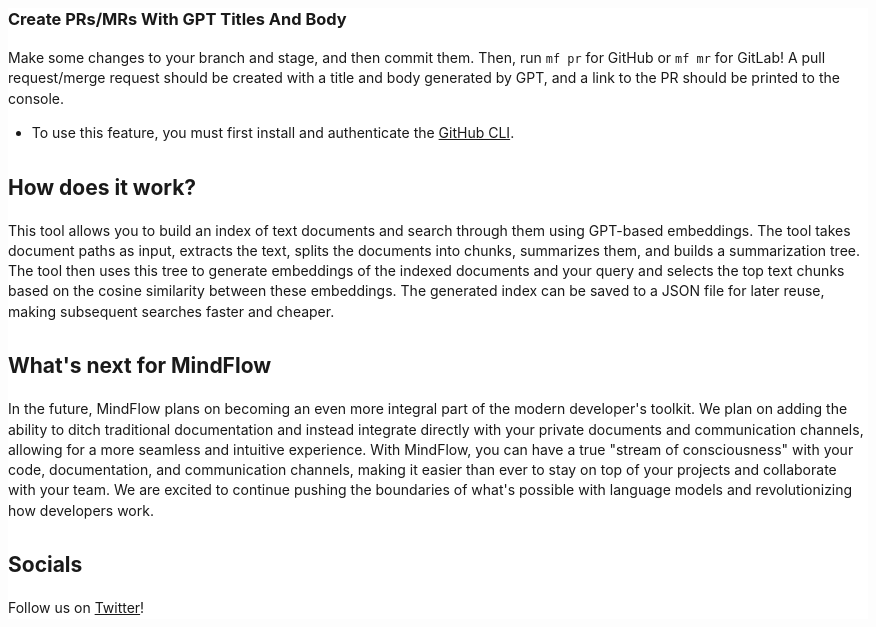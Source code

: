 ### Create PRs/MRs With GPT Titles And Body
Make some changes to your branch and stage, and then commit them. Then, run `mf pr` for GitHub or `mf mr` for GitLab! A pull request/merge request should be created with a title and body generated by GPT, and a link to the PR should be printed to the console.
- To use this feature, you must first install and authenticate the [GitHub CLI](https://cli.github.com/).

## How does it work?
This tool allows you to build an index of text documents and search through them using GPT-based embeddings. The tool takes document paths as input, extracts the text, splits the documents into chunks, summarizes them, and builds a summarization tree. The tool then uses this tree to generate embeddings of the indexed documents and your query and selects the top text chunks based on the cosine similarity between these embeddings. The generated index can be saved to a JSON file for later reuse, making subsequent searches faster and cheaper.

## What's next for MindFlow
In the future, MindFlow plans on becoming an even more integral part of the modern developer's toolkit. We plan on adding the ability to ditch traditional documentation and instead integrate directly with your private documents and communication channels, allowing for a more seamless and intuitive experience. With MindFlow, you can have a true "stream of consciousness" with your code, documentation, and communication channels, making it easier than ever to stay on top of your projects and collaborate with your team. We are excited to continue pushing the boundaries of what's possible with language models and revolutionizing how developers work.

## Socials
Follow us on [Twitter](https://twitter.com/mindflow_ai)!
